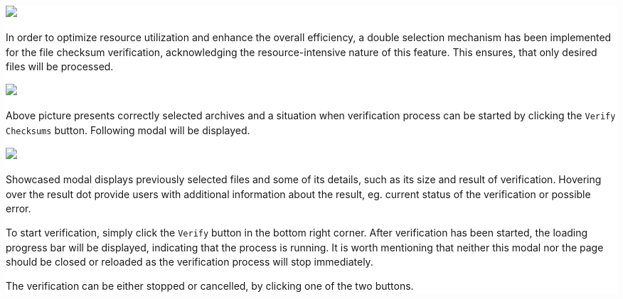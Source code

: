 ![](/media/media/04_archive_checksum-button-disabled.png)

In order to optimize resource utilization and enhance the overall efficiency, a double selection mechanism has been implemented for the file checksum verification, acknowledging the resource-intensive nature of this feature. This ensures, that only desired files will be processed.

![](/media/media/04_archive_checksum-button-enabled.png)

Above picture presents correctly selected archives and a situation when verification process can be started by clicking the `Verify Checksums` button. Following modal will be displayed.

![](/media/media/04_archive_checksum-modal-start.png)

Showcased modal displays previously selected files and some of its details, such as its size and result of verification. Hovering over the result dot provide users with additional information about the result, eg. current status of the verification or possible error.

To start verification, simply click the `Verify` button in the bottom right corner.
After verification has been started, the loading progress bar will be displayed, indicating that the process is running. It is worth mentioning that neither this modal nor the page should be closed or reloaded as the verification process will stop immediately.

The verification can be either stopped or cancelled, by clicking one of the two buttons.

